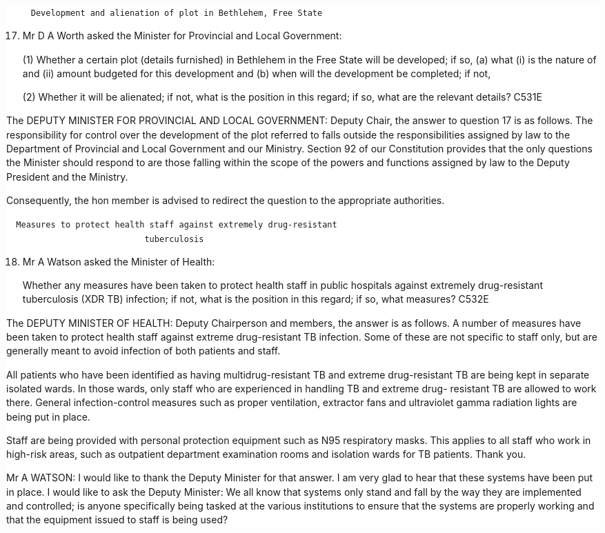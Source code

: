          Development and alienation of plot in Bethlehem, Free State

17.   Mr D A Worth asked the Minister for Provincial and Local Government:


      (1)   Whether a certain plot (details furnished) in Bethlehem  in  the
           Free State will be developed; if so, (a) what (i) is the  nature
           of and (ii) amount budgeted for this development  and  (b)  when
           will the development be completed; if not,

      (2)   Whether it will be alienated; if not, what is the position in
           this regard; if so, what are the relevant details? C531E

The DEPUTY MINISTER FOR PROVINCIAL AND LOCAL GOVERNMENT: Deputy Chair, the
answer to question 17 is as follows. The responsibility for control over
the development of the plot referred to falls outside the responsibilities
assigned by law to the Department of Provincial and Local Government and
our Ministry. Section 92 of our Constitution provides that the only
questions the Minister should respond to are those falling within the scope
of the powers and functions assigned by law to the Deputy President and the
Ministry.

Consequently, the hon member is advised to redirect the question to the
appropriate authorities.

      Measures to protect health staff against extremely drug-resistant
                                tuberculosis
18.   Mr A Watson asked the Minister of Health:


      Whether any measures have been taken to protect health staff in public
      hospitals against extremely drug-resistant tuberculosis (XDR TB)
      infection; if not, what is the position in this regard; if so, what
      measures?                                          C532E

The DEPUTY MINISTER OF HEALTH: Deputy Chairperson and members, the answer
is as follows. A number of measures have been taken to protect health staff
against extreme drug-resistant TB infection. Some of these are not specific
to staff only, but are generally meant to avoid infection of both patients
and staff.

All patients who have been identified as having multidrug-resistant TB and
extreme drug-resistant TB are being kept in separate isolated wards. In
those wards, only staff who are experienced in handling TB and extreme drug-
resistant TB are allowed to work there. General infection-control measures
such as proper ventilation, extractor fans and ultraviolet gamma radiation
lights are being put in place.

Staff are being provided with personal protection equipment such as N95
respiratory masks. This applies to all staff who work in high-risk areas,
such as outpatient department examination rooms and isolation wards for TB
patients. Thank you.

Mr A WATSON: I would like to thank the Deputy Minister for that answer. I
am very glad to hear that these systems have been put in place. I would
like to ask the Deputy Minister: We all know that systems only stand and
fall by the way they are implemented and controlled; is anyone specifically
being tasked at the various institutions to ensure that the systems are
properly working and that the equipment issued to staff is being used?
